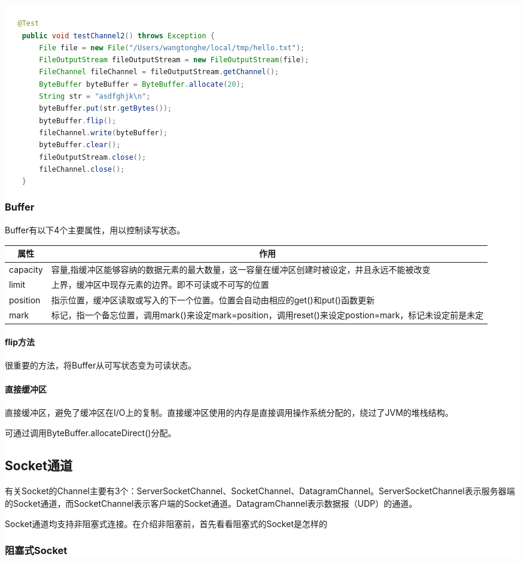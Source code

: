 ```java

   @Test
    public void testChannel2() throws Exception {
        File file = new File("/Users/wangtonghe/local/tmp/hello.txt");
        FileOutputStream fileOutputStream = new FileOutputStream(file);
        FileChannel fileChannel = fileOutputStream.getChannel();
        ByteBuffer byteBuffer = ByteBuffer.allocate(20);
        String str = "asdfghjk\n";
        byteBuffer.put(str.getBytes());
        byteBuffer.flip();
        fileChannel.write(byteBuffer);
        byteBuffer.clear();
        fileOutputStream.close();
        fileChannel.close();
    }

```

### Buffer

Buffer有以下4个主要属性，用以控制读写状态。

|属性	|作用|
|---|---|
|capacity|	容量,指缓冲区能够容纳的数据元素的最大数量，这一容量在缓冲区创建时被设定，并且永远不能被改变
|limit	|上界，缓冲区中现存元素的边界。即不可读或不可写的位置|
|position	|指示位置，缓冲区读取或写入的下一个位置。位置会自动由相应的get()和put()函数更新
|mark|	标记，指一个备忘位置，调用mark()来设定mark=position，调用reset()来设定postion=mark，标记未设定前是未定

#### flip方法

很重要的方法，将Buffer从可写状态变为可读状态。


#### 直接缓冲区

直接缓冲区，避免了缓冲区在I/O上的复制。直接缓冲区使用的内存是直接调用操作系统分配的，绕过了JVM的堆栈结构。

可通过调用ByteBuffer.allocateDirect()分配。



## Socket通道

有关Socket的Channel主要有3个：ServerSocketChannel、SocketChannel、DatagramChannel。ServerSocketChannel表示服务器端的Socket通道，而SocketChannel表示客户端的Socket通道。DatagramChannel表示数据报（UDP）的通道。

Socket通道均支持非阻塞式连接。在介绍非阻塞前，首先看看阻塞式的Socket是怎样的


### 阻塞式Socket
